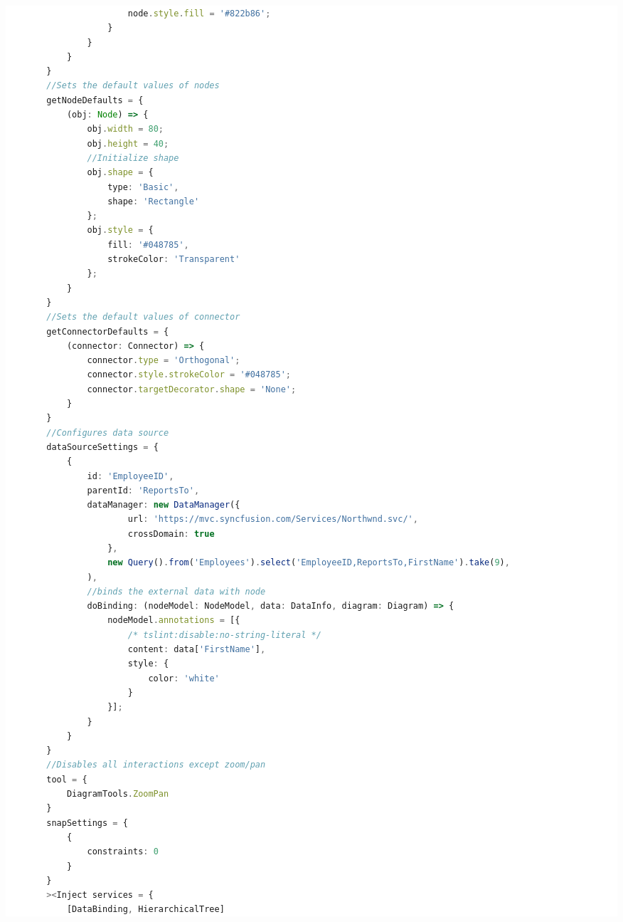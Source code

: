 ```typescript
                        node.style.fill = '#822b86';
                    }
                }
            }
        }
        //Sets the default values of nodes
        getNodeDefaults = {
            (obj: Node) => {
                obj.width = 80;
                obj.height = 40;
                //Initialize shape
                obj.shape = {
                    type: 'Basic',
                    shape: 'Rectangle'
                };
                obj.style = {
                    fill: '#048785',
                    strokeColor: 'Transparent'
                };
            }
        }
        //Sets the default values of connector
        getConnectorDefaults = {
            (connector: Connector) => {
                connector.type = 'Orthogonal';
                connector.style.strokeColor = '#048785';
                connector.targetDecorator.shape = 'None';
            }
        }
        //Configures data source
        dataSourceSettings = {
            {
                id: 'EmployeeID',
                parentId: 'ReportsTo',
                dataManager: new DataManager({
                        url: 'https://mvc.syncfusion.com/Services/Northwnd.svc/',
                        crossDomain: true
                    },
                    new Query().from('Employees').select('EmployeeID,ReportsTo,FirstName').take(9),
                ),
                //binds the external data with node
                doBinding: (nodeModel: NodeModel, data: DataInfo, diagram: Diagram) => {
                    nodeModel.annotations = [{
                        /* tslint:disable:no-string-literal */
                        content: data['FirstName'],
                        style: {
                            color: 'white'
                        }
                    }];
                }
            }
        }
        //Disables all interactions except zoom/pan
        tool = {
            DiagramTools.ZoomPan
        }
        snapSettings = {
            {
                constraints: 0
            }
        }
        ><Inject services = {
            [DataBinding, HierarchicalTree]
```